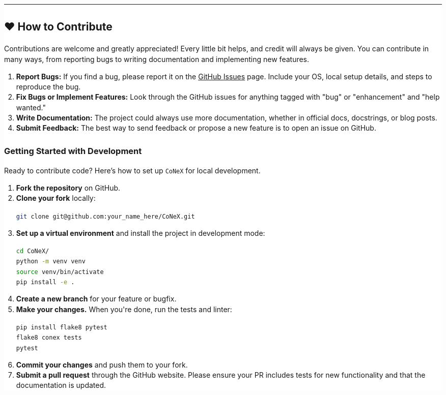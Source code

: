 -----

## ❤️ How to Contribute

Contributions are welcome and greatly appreciated\! Every little bit helps, and credit will always be given.  You can contribute in many ways, from reporting bugs to writing documentation and implementing new features.

1.  **Report Bugs:** If you find a bug, please report it on the [GitHub Issues](https://github.com/cnrl/CoNeX/issues) page. Include your OS, local setup details, and steps to reproduce the bug. 
2.  **Fix Bugs or Implement Features:** Look through the GitHub issues for anything tagged with "bug" or "enhancement" and "help wanted." 
3.  **Write Documentation:** The project could always use more documentation, whether in official docs, docstrings, or blog posts. 
4.  **Submit Feedback:** The best way to send feedback or propose a new feature is to open an issue on GitHub. 

### Getting Started with Development

Ready to contribute code? Here’s how to set up `CoNeX` for local development.

1.  **Fork the repository** on GitHub. 
2.  **Clone your fork** locally: 
    ```bash
    git clone git@github.com:your_name_here/CoNeX.git
    ```
3.  **Set up a virtual environment** and install the project in development mode: 
    ```bash
    cd CoNeX/
    python -m venv venv
    source venv/bin/activate
    pip install -e .
    ```
4.  **Create a new branch** for your feature or bugfix. 
5.  **Make your changes.** When you're done, run the tests and linter: 
    ```bash
    pip install flake8 pytest
    flake8 conex tests
    pytest
    ```
6.  **Commit your changes** and push them to your fork. 
7.  **Submit a pull request** through the GitHub website.  Please ensure your PR includes tests for new functionality and that the documentation is updated. 
